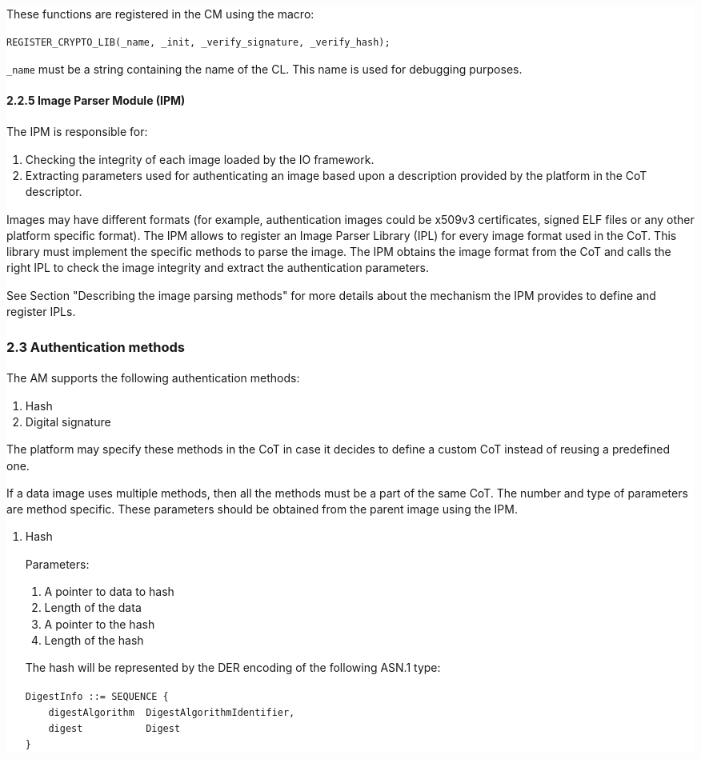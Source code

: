 These functions are registered in the CM using the macro:
```
REGISTER_CRYPTO_LIB(_name, _init, _verify_signature, _verify_hash);
```

`_name` must be a string containing the name of the CL. This name is used for
debugging purposes.

#### 2.2.5 Image Parser Module (IPM)

The IPM is responsible for:

1.  Checking the integrity of each image loaded by the IO framework.
2.  Extracting parameters used for authenticating an image based upon a
    description provided by the platform in the CoT descriptor.

Images may have different formats (for example, authentication images could be
x509v3 certificates, signed ELF files or any other platform specific format).
The IPM allows to register an Image Parser Library (IPL) for every image format
used in the CoT. This library must implement the specific methods to parse the
image. The IPM obtains the image format from the CoT and calls the right IPL to
check the image integrity and extract the authentication parameters.

See Section "Describing the image parsing methods" for more details about the
mechanism the IPM provides to define and register IPLs.


### 2.3 Authentication methods

The AM supports the following authentication methods:

1.  Hash
2.  Digital signature

The platform may specify these methods in the CoT in case it decides to define
a custom CoT instead of reusing a predefined one.

If a data image uses multiple methods, then all the methods must be a part of
the same CoT. The number and type of parameters are method specific. These
parameters should be obtained from the parent image using the IPM.

1.  Hash

    Parameters:

    1.  A pointer to data to hash
    2.  Length of the data
    4.  A pointer to the hash
    5.  Length of the hash

    The hash will be represented by the DER encoding of the following ASN.1
    type:

    ```
    DigestInfo ::= SEQUENCE {
        digestAlgorithm  DigestAlgorithmIdentifier,
        digest           Digest
    }
    ```
